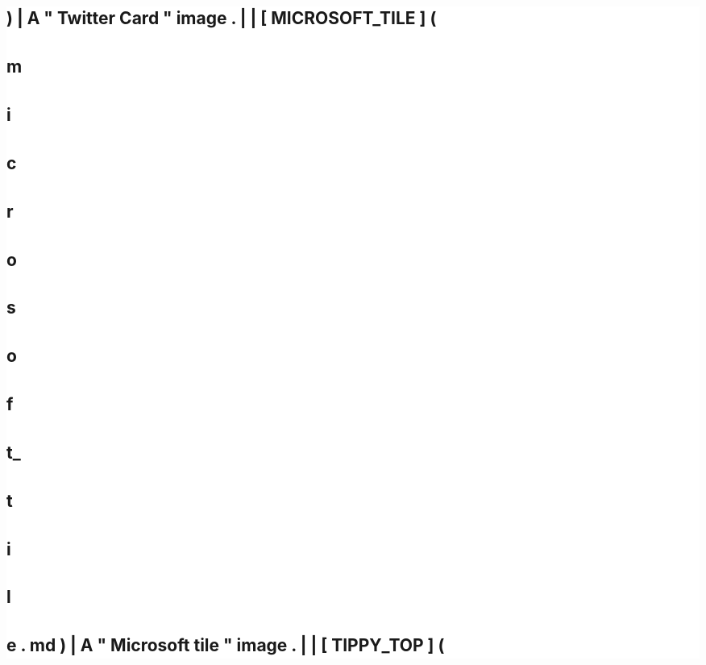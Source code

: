 )
|
A
"
Twitter
Card
"
image
.
|
|
[
MICROSOFT_TILE
]
(
-
m
-
i
-
c
-
r
-
o
-
s
-
o
-
f
-
t_
-
t
-
i
-
l
-
e
.
md
)
|
A
"
Microsoft
tile
"
image
.
|
|
[
TIPPY_TOP
]
(
-